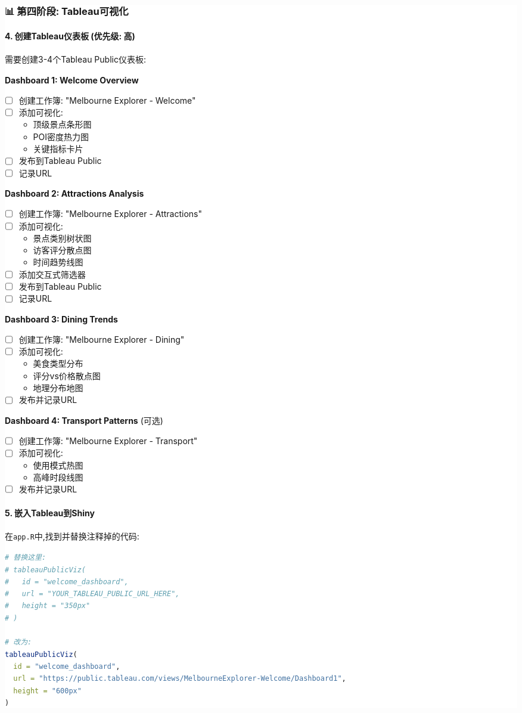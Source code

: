 ### 📊 第四阶段: Tableau可视化

#### 4. 创建Tableau仪表板 (优先级: 高)

需要创建3-4个Tableau Public仪表板:

**Dashboard 1: Welcome Overview**
- [ ] 创建工作簿: "Melbourne Explorer - Welcome"
- [ ] 添加可视化:
  - 顶级景点条形图
  - POI密度热力图
  - 关键指标卡片
- [ ] 发布到Tableau Public
- [ ] 记录URL

**Dashboard 2: Attractions Analysis**
- [ ] 创建工作簿: "Melbourne Explorer - Attractions"
- [ ] 添加可视化:
  - 景点类别树状图
  - 访客评分散点图
  - 时间趋势线图
- [ ] 添加交互式筛选器
- [ ] 发布到Tableau Public
- [ ] 记录URL

**Dashboard 3: Dining Trends**
- [ ] 创建工作簿: "Melbourne Explorer - Dining"
- [ ] 添加可视化:
  - 美食类型分布
  - 评分vs价格散点图
  - 地理分布地图
- [ ] 发布并记录URL

**Dashboard 4: Transport Patterns** (可选)
- [ ] 创建工作簿: "Melbourne Explorer - Transport"
- [ ] 添加可视化:
  - 使用模式热图
  - 高峰时段线图
- [ ] 发布并记录URL

#### 5. 嵌入Tableau到Shiny

在`app.R`中,找到并替换注释掉的代码:

```r
# 替换这里:
# tableauPublicViz(
#   id = "welcome_dashboard",
#   url = "YOUR_TABLEAU_PUBLIC_URL_HERE",
#   height = "350px"
# )

# 改为:
tableauPublicViz(
  id = "welcome_dashboard",
  url = "https://public.tableau.com/views/MelbourneExplorer-Welcome/Dashboard1",
  height = "600px"
)
```
